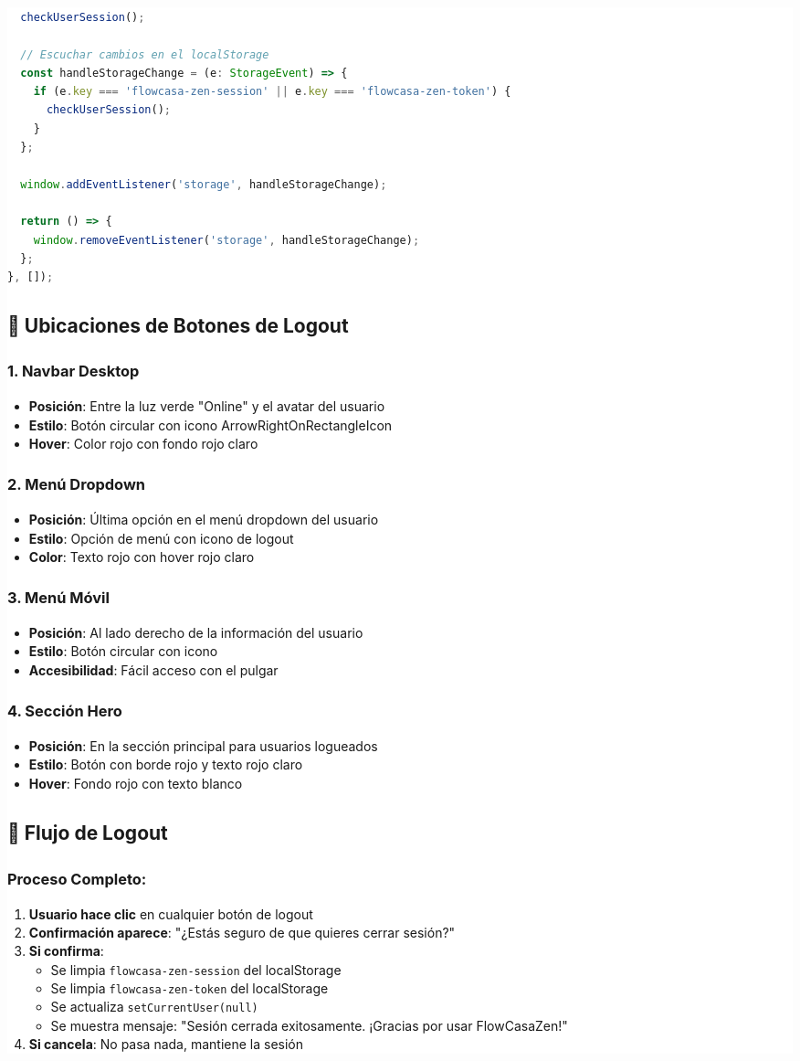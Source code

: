 ```javascript
  checkUserSession();
  
  // Escuchar cambios en el localStorage
  const handleStorageChange = (e: StorageEvent) => {
    if (e.key === 'flowcasa-zen-session' || e.key === 'flowcasa-zen-token') {
      checkUserSession();
    }
  };

  window.addEventListener('storage', handleStorageChange);
  
  return () => {
    window.removeEventListener('storage', handleStorageChange);
  };
}, []);
```

## 🎨 Ubicaciones de Botones de Logout

### **1. Navbar Desktop**
- **Posición**: Entre la luz verde "Online" y el avatar del usuario
- **Estilo**: Botón circular con icono ArrowRightOnRectangleIcon
- **Hover**: Color rojo con fondo rojo claro

### **2. Menú Dropdown**
- **Posición**: Última opción en el menú dropdown del usuario
- **Estilo**: Opción de menú con icono de logout
- **Color**: Texto rojo con hover rojo claro

### **3. Menú Móvil**
- **Posición**: Al lado derecho de la información del usuario
- **Estilo**: Botón circular con icono
- **Accesibilidad**: Fácil acceso con el pulgar

### **4. Sección Hero**
- **Posición**: En la sección principal para usuarios logueados
- **Estilo**: Botón con borde rojo y texto rojo claro
- **Hover**: Fondo rojo con texto blanco

## 🔄 Flujo de Logout

### **Proceso Completo:**
1. **Usuario hace clic** en cualquier botón de logout
2. **Confirmación aparece**: "¿Estás seguro de que quieres cerrar sesión?"
3. **Si confirma**:
   - Se limpia `flowcasa-zen-session` del localStorage
   - Se limpia `flowcasa-zen-token` del localStorage
   - Se actualiza `setCurrentUser(null)`
   - Se muestra mensaje: "Sesión cerrada exitosamente. ¡Gracias por usar FlowCasaZen!"
4. **Si cancela**: No pasa nada, mantiene la sesión
